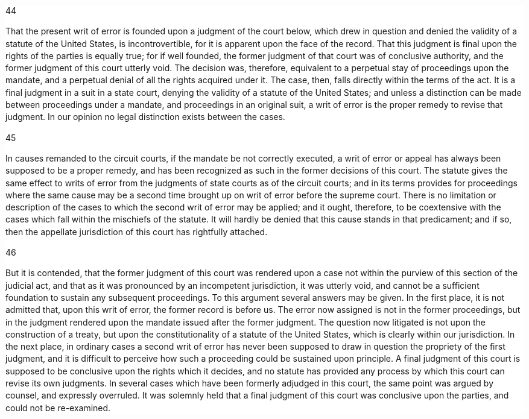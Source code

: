 44

That the present writ of error is founded upon a judgment of the court below,
which drew in question and denied the validity of a statute of the United
States, is incontrovertible, for it is apparent upon the face of the record.
That this judgment is final upon the rights of the parties is equally true;
for if well founded, the former judgment of that court was of conclusive
authority, and the former judgment of this court utterly void. The decision
was, therefore, equivalent to a perpetual stay of proceedings upon the
mandate, and a perpetual denial of all the rights acquired under it. The case,
then, falls directly within the terms of the act. It is a final judgment in a
suit in a state court, denying the validity of a statute of the United States;
and unless a distinction can be made between proceedings under a mandate, and
proceedings in an original suit, a writ of error is the proper remedy to
revise that judgment. In our opinion no legal distinction exists between the
cases.

45

In causes remanded to the circuit courts, if the mandate be not correctly
executed, a writ of error or appeal has always been supposed to be a proper
remedy, and has been recognized as such in the former decisions of this court.
The statute gives the same effect to writs of error from the judgments of
state courts as of the circuit courts; and in its terms provides for
proceedings where the same cause may be a second time brought up on writ of
error before the supreme court. There is no limitation or description of the
cases to which the second writ of error may be applied; and it ought,
therefore, to be coextensive with the cases which fall within the mischiefs of
the statute. It will hardly be denied that this cause stands in that
predicament; and if so, then the appellate jurisdiction of this court has
rightfully attached.

46

But it is contended, that the former judgment of this court was rendered upon
a case not within the purview of this section of the judicial act, and that as
it was pronounced by an incompetent jurisdiction, it was utterly void, and
cannot be a sufficient foundation to sustain any subsequent proceedings. To
this argument several answers may be given. In the first place, it is not
admitted that, upon this writ of error, the former record is before us. The
error now assigned is not in the former proceedings, but in the judgment
rendered upon the mandate issued after the former judgment. The question now
litigated is not upon the construction of a treaty, but upon the
constitutionality of a statute of the United States, which is clearly within
our jurisdiction. In the next place, in ordinary cases a second writ of error
has never been supposed to draw in question the propriety of the first
judgment, and it is difficult to perceive how such a proceeding could be
sustained upon principle. A final judgment of this court is supposed to be
conclusive upon the rights which it decides, and no statute has provided any
process by which this court can revise its own judgments. In several cases
which have been formerly adjudged in this court, the same point was argued by
counsel, and expressly overruled. It was solemnly held that a final judgment
of this court was conclusive upon the parties, and could not be re-examined.
